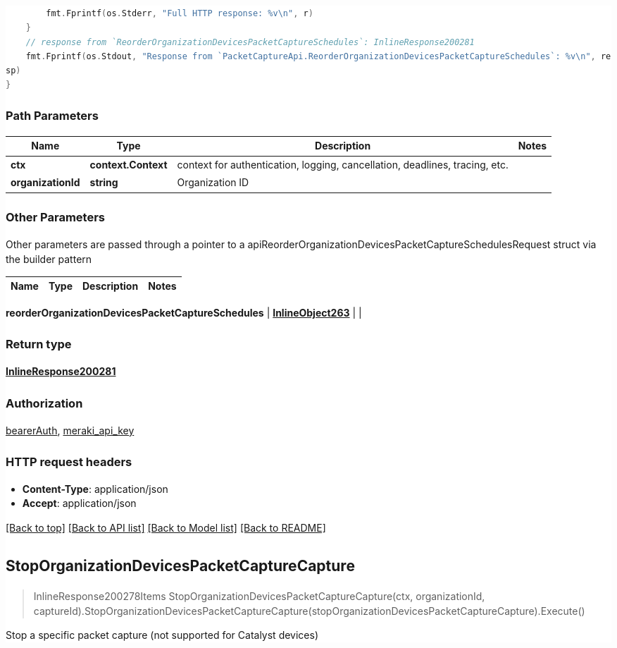 ```go
        fmt.Fprintf(os.Stderr, "Full HTTP response: %v\n", r)
    }
    // response from `ReorderOrganizationDevicesPacketCaptureSchedules`: InlineResponse200281
    fmt.Fprintf(os.Stdout, "Response from `PacketCaptureApi.ReorderOrganizationDevicesPacketCaptureSchedules`: %v\n", resp)
}
```

### Path Parameters


Name | Type | Description  | Notes
------------- | ------------- | ------------- | -------------
**ctx** | **context.Context** | context for authentication, logging, cancellation, deadlines, tracing, etc.
**organizationId** | **string** | Organization ID | 

### Other Parameters

Other parameters are passed through a pointer to a apiReorderOrganizationDevicesPacketCaptureSchedulesRequest struct via the builder pattern


Name | Type | Description  | Notes
------------- | ------------- | ------------- | -------------

 **reorderOrganizationDevicesPacketCaptureSchedules** | [**InlineObject263**](InlineObject263.md) |  | 

### Return type

[**InlineResponse200281**](InlineResponse200281.md)

### Authorization

[bearerAuth](../README.md#bearerAuth), [meraki_api_key](../README.md#meraki_api_key)

### HTTP request headers

- **Content-Type**: application/json
- **Accept**: application/json

[[Back to top]](#) [[Back to API list]](../README.md#documentation-for-api-endpoints)
[[Back to Model list]](../README.md#documentation-for-models)
[[Back to README]](../README.md)


## StopOrganizationDevicesPacketCaptureCapture

> InlineResponse200278Items StopOrganizationDevicesPacketCaptureCapture(ctx, organizationId, captureId).StopOrganizationDevicesPacketCaptureCapture(stopOrganizationDevicesPacketCaptureCapture).Execute()

Stop a specific packet capture (not supported for Catalyst devices)

